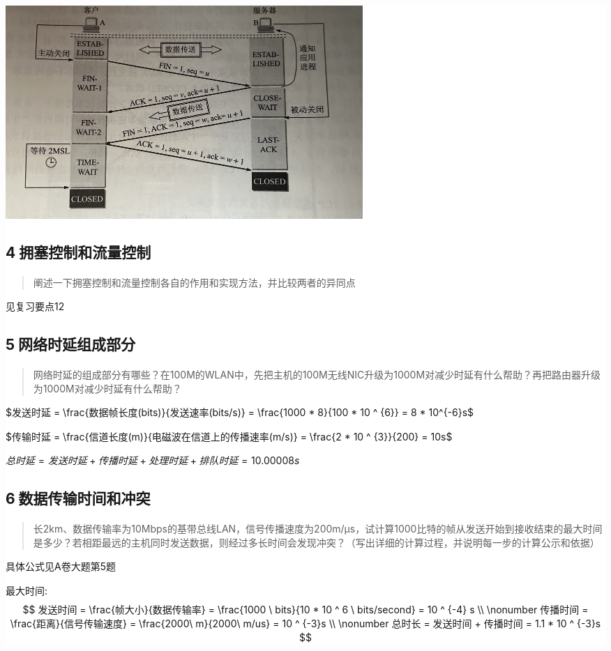 <img src="./assets/IMG_0880.jpg" style="zoom:50%;" />

## 4 拥塞控制和流量控制

>   阐述一下拥塞控制和流量控制各自的作用和实现方法，并比较两者的异同点

 见复习要点12

## 5 网络时延组成部分

>    网络时延的组成部分有哪些？在100M的WLAN中，先把主机的100M无线NIC升级为1000M对减少时延有什么帮助？再把路由器升级为1000M对减少时延有什么帮助？

 $发送时延 = \frac{数据帧长度(bits)}{发送速率(bits/s)} = \frac{1000 * 8}{100 * 10 ^ {6}} = 8 * 10^{-6}s$

$传输时延 = \frac{信道长度(m)}{电磁波在信道上的传播速率(m/s)} = \frac{2 * 10 ^ {3}}{200} = 10s$

$总时延 = 发送时延 + 传播时延 + 处理时延 + 排队时延 = 10.00008s$



## 6 数据传输时间和冲突

>   长2km、数据传输率为10Mbps的基带总线LAN，信号传播速度为200m/μs，试计算1000比特的帧从发送开始到接收结束的最大时间是多少？若相距最远的主机同时发送数据，则经过多长时间会发现冲突？（写出详细的计算过程，并说明每一步的计算公示和依据）

具体公式见A卷大题第5题

 最大时间:
$$
发送时间 = \frac{帧大小}{数据传输率} = \frac{1000 \ bits}{10 * 10 ^ 6 \ bits/second} = 10 ^ {-4} s \\ \nonumber
传播时间 = \frac{距离}{信号传输速度} = \frac{2000\ m}{2000\ m/us} = 10 ^ {-3}s \\ \nonumber
总时长 = 发送时间 + 传播时间 = 1.1 * 10 ^ {-3}s
$$

